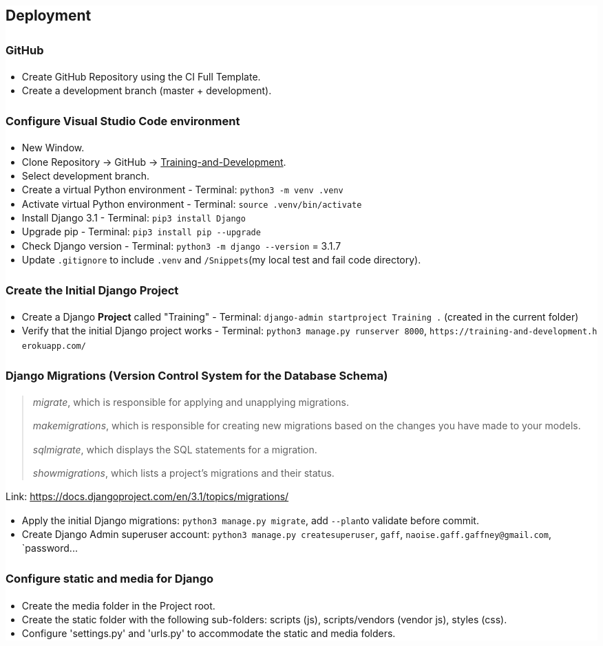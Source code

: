 ## Deployment
### GitHub

* Create GitHub Repository using the CI Full Template.
* Create a development branch (master + development).

### Configure Visual Studio Code environment

* New Window.
* Clone Repository -> GitHub -> [Training-and-Development](https://github.com/NaoiseGaffney/Training-and-Development).
* Select development branch.
* Create a virtual Python environment - Terminal: `python3 -m venv .venv`
* Activate virtual Python environment - Terminal: `source .venv/bin/activate`
* Install Django 3.1 - Terminal: `pip3 install Django`
* Upgrade pip - Terminal: `pip3 install pip --upgrade`
* Check Django version - Terminal: `python3 -m django --version` = 3.1.7
* Update `.gitignore` to include `.venv` and `/Snippets`(my local test and fail code directory).

### Create the Initial Django Project

* Create a Django **Project** called "Training" - Terminal: `django-admin startproject Training .` (created in the current folder)
* Verify that the initial Django project works - Terminal: `python3 manage.py runserver 8000`, `https://training-and-development.herokuapp.com/`

### Django Migrations (Version Control System for the Database Schema)

> *migrate*, which is responsible for applying and unapplying migrations.
>
> *makemigrations*, which is responsible for creating new migrations based on the changes you have made to your models.
>
> *sqlmigrate*, which displays the SQL statements for a migration.
>
> *showmigrations*, which lists a project’s migrations and their status.

Link: https://docs.djangoproject.com/en/3.1/topics/migrations/
* Apply the initial Django migrations: `python3 manage.py migrate`, add `--plan`to validate before commit.
* Create Django Admin superuser account: `python3 manage.py createsuperuser`, `gaff`, `naoise.gaff.gaffney@gmail.com`, `password...

### Configure static and media for Django

* Create the media folder in the Project root.
* Create the static folder with the following sub-folders: scripts (js), scripts/vendors (vendor js), styles (css).
* Configure 'settings.py' and 'urls.py' to accommodate the static and media folders.
